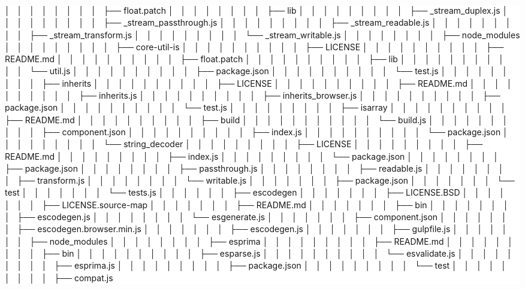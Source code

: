 │               │   │   │   │   │   │   │       ├── float.patch
│               │   │   │   │   │   │   │       ├── lib
│               │   │   │   │   │   │   │       │   ├── _stream_duplex.js
│               │   │   │   │   │   │   │       │   ├── _stream_passthrough.js
│               │   │   │   │   │   │   │       │   ├── _stream_readable.js
│               │   │   │   │   │   │   │       │   ├── _stream_transform.js
│               │   │   │   │   │   │   │       │   └── _stream_writable.js
│               │   │   │   │   │   │   │       ├── node_modules
│               │   │   │   │   │   │   │       │   ├── core-util-is
│               │   │   │   │   │   │   │       │   │   ├── LICENSE
│               │   │   │   │   │   │   │       │   │   ├── README.md
│               │   │   │   │   │   │   │       │   │   ├── float.patch
│               │   │   │   │   │   │   │       │   │   ├── lib
│               │   │   │   │   │   │   │       │   │   │   └── util.js
│               │   │   │   │   │   │   │       │   │   ├── package.json
│               │   │   │   │   │   │   │       │   │   └── test.js
│               │   │   │   │   │   │   │       │   ├── inherits
│               │   │   │   │   │   │   │       │   │   ├── LICENSE
│               │   │   │   │   │   │   │       │   │   ├── README.md
│               │   │   │   │   │   │   │       │   │   ├── inherits.js
│               │   │   │   │   │   │   │       │   │   ├── inherits_browser.js
│               │   │   │   │   │   │   │       │   │   ├── package.json
│               │   │   │   │   │   │   │       │   │   └── test.js
│               │   │   │   │   │   │   │       │   ├── isarray
│               │   │   │   │   │   │   │       │   │   ├── README.md
│               │   │   │   │   │   │   │       │   │   ├── build
│               │   │   │   │   │   │   │       │   │   │   └── build.js
│               │   │   │   │   │   │   │       │   │   ├── component.json
│               │   │   │   │   │   │   │       │   │   ├── index.js
│               │   │   │   │   │   │   │       │   │   └── package.json
│               │   │   │   │   │   │   │       │   └── string_decoder
│               │   │   │   │   │   │   │       │       ├── LICENSE
│               │   │   │   │   │   │   │       │       ├── README.md
│               │   │   │   │   │   │   │       │       ├── index.js
│               │   │   │   │   │   │   │       │       └── package.json
│               │   │   │   │   │   │   │       ├── package.json
│               │   │   │   │   │   │   │       ├── passthrough.js
│               │   │   │   │   │   │   │       ├── readable.js
│               │   │   │   │   │   │   │       ├── transform.js
│               │   │   │   │   │   │   │       └── writable.js
│               │   │   │   │   │   │   ├── package.json
│               │   │   │   │   │   │   └── test
│               │   │   │   │   │   │       └── tests.js
│               │   │   │   │   │   ├── escodegen
│               │   │   │   │   │   │   ├── LICENSE.BSD
│               │   │   │   │   │   │   ├── LICENSE.source-map
│               │   │   │   │   │   │   ├── README.md
│               │   │   │   │   │   │   ├── bin
│               │   │   │   │   │   │   │   ├── escodegen.js
│               │   │   │   │   │   │   │   └── esgenerate.js
│               │   │   │   │   │   │   ├── component.json
│               │   │   │   │   │   │   ├── escodegen.browser.min.js
│               │   │   │   │   │   │   ├── escodegen.js
│               │   │   │   │   │   │   ├── gulpfile.js
│               │   │   │   │   │   │   ├── node_modules
│               │   │   │   │   │   │   │   ├── esprima
│               │   │   │   │   │   │   │   │   ├── README.md
│               │   │   │   │   │   │   │   │   ├── bin
│               │   │   │   │   │   │   │   │   │   ├── esparse.js
│               │   │   │   │   │   │   │   │   │   └── esvalidate.js
│               │   │   │   │   │   │   │   │   ├── esprima.js
│               │   │   │   │   │   │   │   │   ├── package.json
│               │   │   │   │   │   │   │   │   └── test
│               │   │   │   │   │   │   │   │       ├── compat.js